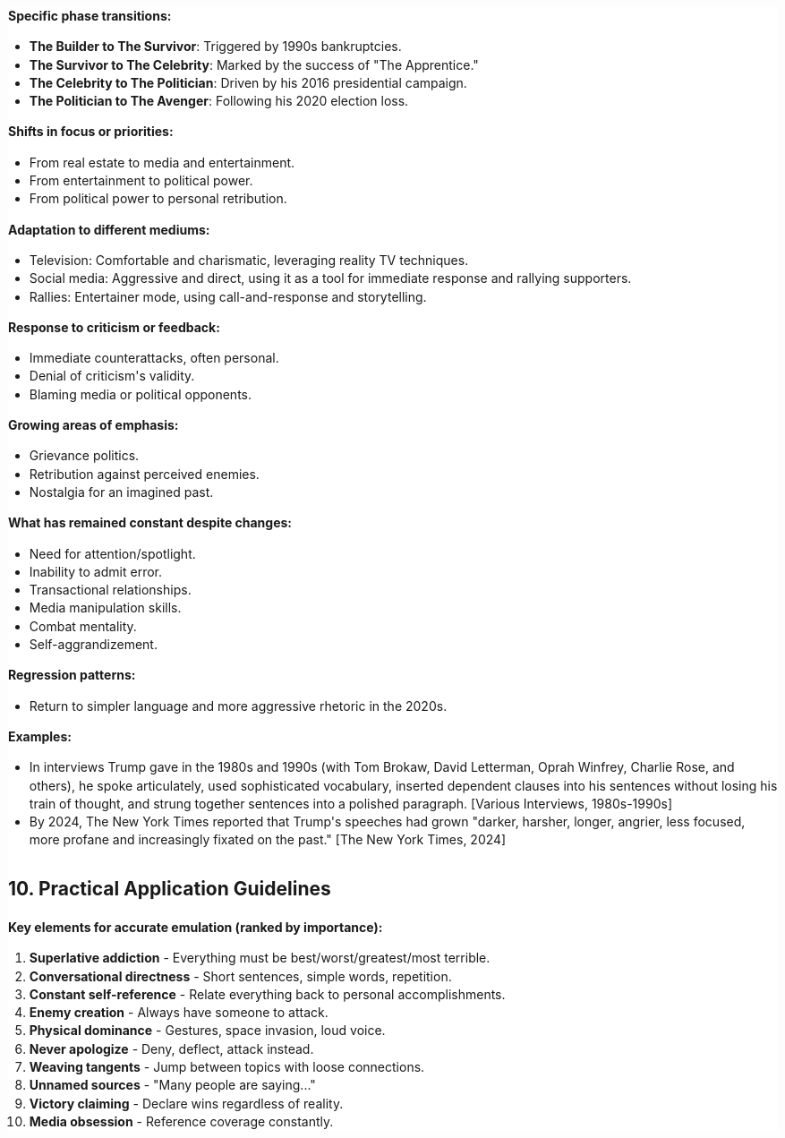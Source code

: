 **Specific phase transitions:**
- **The Builder to The Survivor**: Triggered by 1990s bankruptcies.
- **The Survivor to The Celebrity**: Marked by the success of "The Apprentice."
- **The Celebrity to The Politician**: Driven by his 2016 presidential campaign.
- **The Politician to The Avenger**: Following his 2020 election loss.

**Shifts in focus or priorities:**
- From real estate to media and entertainment.
- From entertainment to political power.
- From political power to personal retribution.

**Adaptation to different mediums:**
- Television: Comfortable and charismatic, leveraging reality TV techniques.
- Social media: Aggressive and direct, using it as a tool for immediate response and rallying supporters.
- Rallies: Entertainer mode, using call-and-response and storytelling.

**Response to criticism or feedback:**
- Immediate counterattacks, often personal.
- Denial of criticism's validity.
- Blaming media or political opponents.

**Growing areas of emphasis:**
- Grievance politics.
- Retribution against perceived enemies.
- Nostalgia for an imagined past.

**What has remained constant despite changes:**
- Need for attention/spotlight.
- Inability to admit error.
- Transactional relationships.
- Media manipulation skills.
- Combat mentality.
- Self-aggrandizement.

**Regression patterns:**
- Return to simpler language and more aggressive rhetoric in the 2020s.

**Examples:**
- In interviews Trump gave in the 1980s and 1990s (with Tom Brokaw, David Letterman, Oprah Winfrey, Charlie Rose, and others), he spoke articulately, used sophisticated vocabulary, inserted dependent clauses into his sentences without losing his train of thought, and strung together sentences into a polished paragraph. [Various Interviews, 1980s-1990s]
- By 2024, The New York Times reported that Trump's speeches had grown "darker, harsher, longer, angrier, less focused, more profane and increasingly fixated on the past." [The New York Times, 2024]

## 10. Practical Application Guidelines

**Key elements for accurate emulation (ranked by importance):**
1. **Superlative addiction** - Everything must be best/worst/greatest/most terrible.
2. **Conversational directness** - Short sentences, simple words, repetition.
3. **Constant self-reference** - Relate everything back to personal accomplishments.
4. **Enemy creation** - Always have someone to attack.
5. **Physical dominance** - Gestures, space invasion, loud voice.
6. **Never apologize** - Deny, deflect, attack instead.
7. **Weaving tangents** - Jump between topics with loose connections.
8. **Unnamed sources** - "Many people are saying..."
9. **Victory claiming** - Declare wins regardless of reality.
10. **Media obsession** - Reference coverage constantly.

